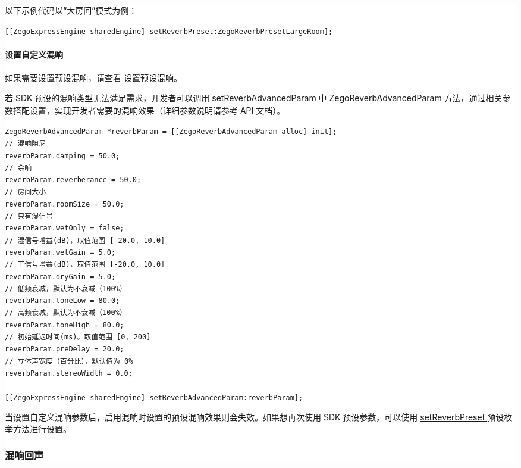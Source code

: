 

以下示例代码以“大房间”模式为例：
```objc
[[ZegoExpressEngine sharedEngine] setReverbPreset:ZegoReverbPresetLargeRoom];
```

#### 设置自定义混响

<Note title="说明">



如果需要设置预设混响，请查看 [设置预设混响](https://doc-zh.zego.im/article/5093#4_2_1)。
</Note>

若 SDK 预设的混响类型无法满足需求，开发者可以调用 [setReverbAdvancedParam](https://doc-zh.zego.im/article/api?doc=Express_Audio_SDK_API~objective-c_ios~class~ZegoExpressEngine#set-reverb-advanced-param) 中 [ZegoReverbAdvancedParam ](https://doc-zh.zego.im/article/api?doc=Express_Audio_SDK_API~objective-c_ios~class~ZegoReverbAdvancedParam) 方法，通过相关参数搭配设置，实现开发者需要的混响效果（详细参数说明请参考 API 文档）。

```objc
ZegoReverbAdvancedParam *reverbParam = [[ZegoReverbAdvancedParam alloc] init];
// 混响阻尼
reverbParam.damping = 50.0;
// 余响
reverbParam.reverberance = 50.0;
// 房间大小
reverbParam.roomSize = 50.0;
// 只有湿信号
reverbParam.wetOnly = false;
// 湿信号增益(dB)，取值范围 [-20.0, 10.0]
reverbParam.wetGain = 5.0;
// 干信号增益(dB)，取值范围 [-20.0, 10.0]
reverbParam.dryGain = 5.0;
// 低频衰减，默认为不衰减（100%）
reverbParam.toneLow = 80.0;
// 高频衰减，默认为不衰减（100%）
reverbParam.toneHigh = 80.0;
// 初始延迟时间(ms)。取值范围 [0, 200]
reverbParam.preDelay = 20.0;
// 立体声宽度（百分比），默认值为 0%
reverbParam.stereoWidth = 0.0;

[[ZegoExpressEngine sharedEngine] setReverbAdvancedParam:reverbParam];
```

<Warning title="注意">


当设置自定义混响参数后，启用混响时设置的预设混响效果则会失效。如果想再次使用 SDK 预设参数，可以使用 [setReverbPreset ](https://doc-zh.zego.im/article/api?doc=Express_Video_SDK_API~ObjectiveC_ios~class~zego-express-engine#set-reverb-preset) 预设枚举方法进行设置。
</Warning>

### 混响回声
